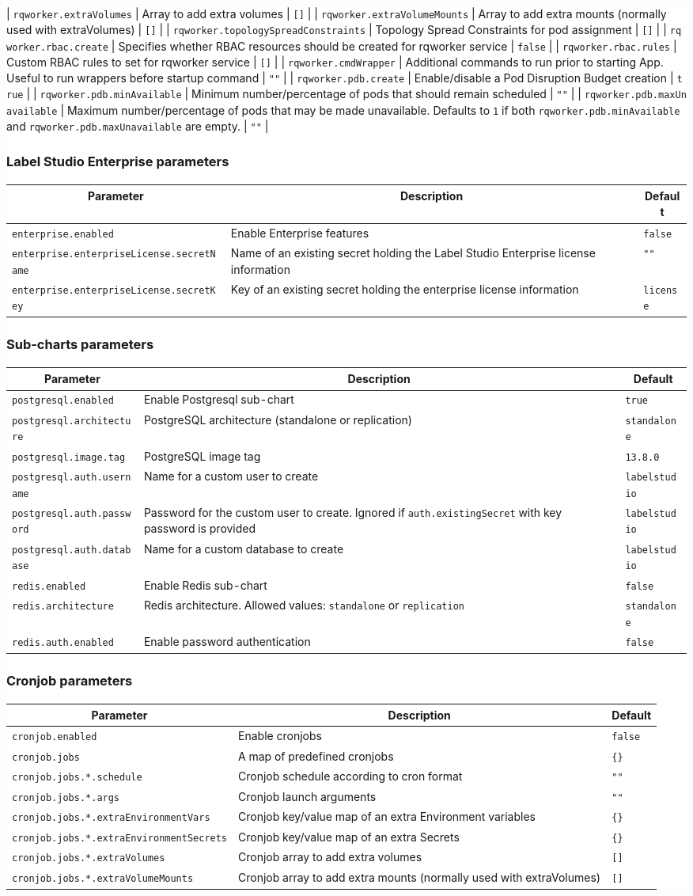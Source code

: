 | `rqworker.extraVolumes`                          | Array to add extra volumes                                                                                                                                       | `[]`           |
| `rqworker.extraVolumeMounts`                     | Array to add extra mounts (normally used with extraVolumes)                                                                                                      | `[]`           |
| `rqworker.topologySpreadConstraints`             | Topology Spread Constraints for pod assignment                                                                                                                   | `[]`           |
| `rqworker.rbac.create`                           | Specifies whether RBAC resources should be created for rqworker service                                                                                          | `false`        |
| `rqworker.rbac.rules`                            | Custom RBAC rules to set for rqworker service                                                                                                                    | `[]`           |
| `rqworker.cmdWrapper`                            | Additional commands to run prior to starting App. Useful to run wrappers before startup command                                                                  | `""`           |
| `rqworker.pdb.create`                            | Enable/disable a Pod Disruption Budget creation                                                                                                                  | `true`         |
| `rqworker.pdb.minAvailable`                      | Minimum number/percentage of pods that should remain scheduled                                                                                                   | `""`           |
| `rqworker.pdb.maxUnavailable`                    | Maximum number/percentage of pods that may be made unavailable. Defaults to `1` if both `rqworker.pdb.minAvailable` and `rqworker.pdb.maxUnavailable` are empty. | `""`           |

### Label Studio Enterprise parameters

| Parameter                                 | Description                                                                        | Default   |
|-------------------------------------------|------------------------------------------------------------------------------------|-----------|
| `enterprise.enabled`                      | Enable Enterprise features                                                         | `false`   |
| `enterprise.enterpriseLicense.secretName` | Name of an existing secret holding the Label Studio Enterprise license information | `""`      |
| `enterprise.enterpriseLicense.secretKey`  | Key of an existing secret holding the enterprise license information               | `license` |

### Sub-charts parameters

| Parameter                  | Description                                                                                            | Default       |
|----------------------------|--------------------------------------------------------------------------------------------------------|---------------|
| `postgresql.enabled`       | Enable Postgresql sub-chart                                                                            | `true`        |
| `postgresql.architecture`  | PostgreSQL architecture (standalone or replication)                                                    | `standalone`  |
| `postgresql.image.tag`     | PostgreSQL image tag                                                                                   | `13.8.0`      |
| `postgresql.auth.username` | Name for a custom user to create                                                                       | `labelstudio` |
| `postgresql.auth.password` | Password for the custom user to create. Ignored if `auth.existingSecret` with key password is provided | `labelstudio` |
| `postgresql.auth.database` | Name for a custom database to create                                                                   | `labelstudio` |
| `redis.enabled`            | Enable Redis sub-chart                                                                                 | `false`       |
| `redis.architecture`       | Redis architecture. Allowed values: `standalone` or `replication`                                      | `standalone`  |
| `redis.auth.enabled`       | Enable password authentication                                                                         | `false`       |

### Cronjob parameters

| Parameter                                | Description                                                         | Default |
|------------------------------------------|---------------------------------------------------------------------|---------|
| `cronjob.enabled`                        | Enable cronjobs                                                     | `false` |
| `cronjob.jobs`                           | A map of predefined cronjobs                                        | `{}`    |
| `cronjob.jobs.*.schedule`                | Cronjob schedule according to cron format                           | `""`    |
| `cronjob.jobs.*.args`                    | Cronjob launch arguments                                            | `""`    |
| `cronjob.jobs.*.extraEnvironmentVars`    | Cronjob key/value map of an extra Environment variables             | `{}`    |
| `cronjob.jobs.*.extraEnvironmentSecrets` | Cronjob key/value map of an extra Secrets                           | `{}`    |
| `cronjob.jobs.*.extraVolumes`            | Cronjob array to add extra volumes                                  | `[]`    |
| `cronjob.jobs.*.extraVolumeMounts`       | Cronjob array to add extra mounts (normally used with extraVolumes) | `[]`    |